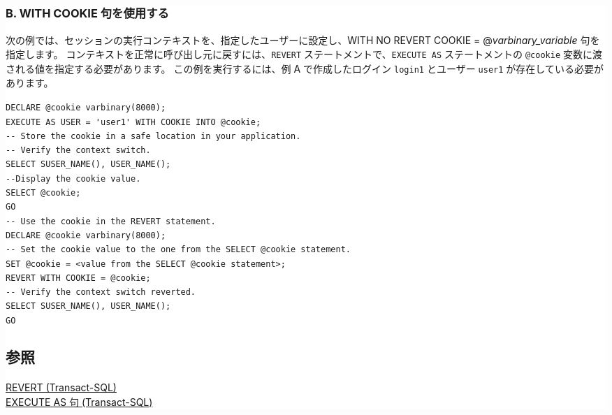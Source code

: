 ### <a name="b-using-the-with-cookie-clause"></a>B. WITH COOKIE 句を使用する  
 次の例では、セッションの実行コンテキストを、指定したユーザーに設定し、WITH NO REVERT COOKIE = @*varbinary_variable* 句を指定します。 コンテキストを正常に呼び出し元に戻すには、`REVERT` ステートメントで、`EXECUTE AS` ステートメントの `@cookie` 変数に渡される値を指定する必要があります。 この例を実行するには、例 A で作成したログイン `login1` とユーザー `user1` が存在している必要があります。  
  
```  
DECLARE @cookie varbinary(8000);  
EXECUTE AS USER = 'user1' WITH COOKIE INTO @cookie;  
-- Store the cookie in a safe location in your application.  
-- Verify the context switch.  
SELECT SUSER_NAME(), USER_NAME();  
--Display the cookie value.  
SELECT @cookie;  
GO  
-- Use the cookie in the REVERT statement.  
DECLARE @cookie varbinary(8000);  
-- Set the cookie value to the one from the SELECT @cookie statement.  
SET @cookie = <value from the SELECT @cookie statement>;  
REVERT WITH COOKIE = @cookie;  
-- Verify the context switch reverted.  
SELECT SUSER_NAME(), USER_NAME();  
GO  
```  
  
## <a name="see-also"></a>参照  
 [REVERT &#40;Transact-SQL&#41;](../../t-sql/statements/revert-transact-sql.md)   
 [EXECUTE AS 句 &#40;Transact-SQL&#41;](../../t-sql/statements/execute-as-clause-transact-sql.md)  
  
  

